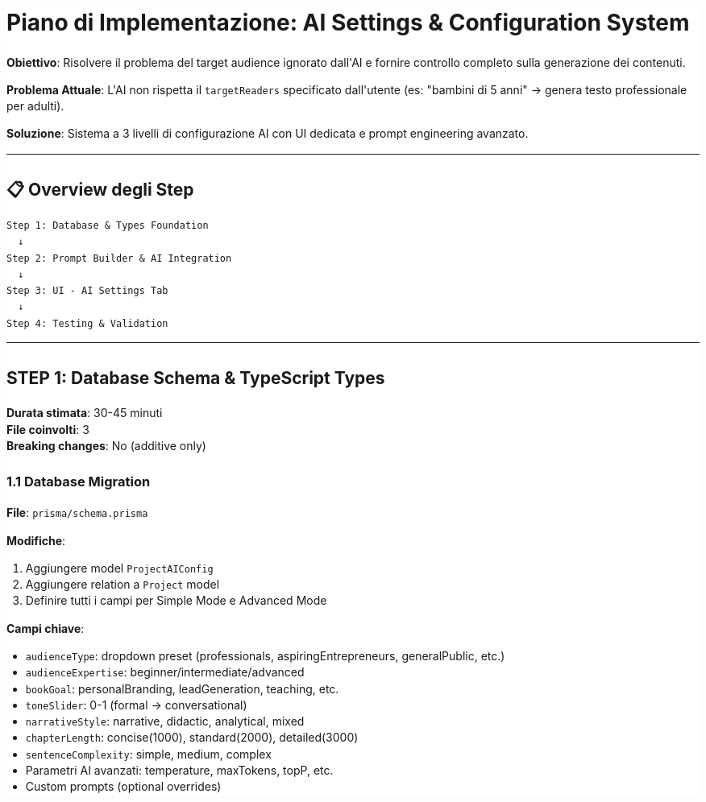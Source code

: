# Piano di Implementazione: AI Settings & Configuration System

**Obiettivo**: Risolvere il problema del target audience ignorato dall'AI e fornire controllo completo sulla generazione dei contenuti.

**Problema Attuale**: L'AI non rispetta il `targetReaders` specificato dall'utente (es: "bambini di 5 anni" → genera testo professionale per adulti).

**Soluzione**: Sistema a 3 livelli di configurazione AI con UI dedicata e prompt engineering avanzato.

---

## 📋 Overview degli Step

```
Step 1: Database & Types Foundation
  ↓
Step 2: Prompt Builder & AI Integration
  ↓
Step 3: UI - AI Settings Tab
  ↓
Step 4: Testing & Validation
```

---

## STEP 1: Database Schema & TypeScript Types

**Durata stimata**: 30-45 minuti  
**File coinvolti**: 3  
**Breaking changes**: No (additive only)

### 1.1 Database Migration

**File**: `prisma/schema.prisma`

**Modifiche**:
1. Aggiungere model `ProjectAIConfig`
2. Aggiungere relation a `Project` model
3. Definire tutti i campi per Simple Mode e Advanced Mode

**Campi chiave**:
- `audienceType`: dropdown preset (professionals, aspiringEntrepreneurs, generalPublic, etc.)
- `audienceExpertise`: beginner/intermediate/advanced
- `bookGoal`: personalBranding, leadGeneration, teaching, etc.
- `toneSlider`: 0-1 (formal → conversational)
- `narrativeStyle`: narrative, didactic, analytical, mixed
- `chapterLength`: concise(1000), standard(2000), detailed(3000)
- `sentenceComplexity`: simple, medium, complex
- Parametri AI avanzati: temperature, maxTokens, topP, etc.
- Custom prompts (optional overrides)
